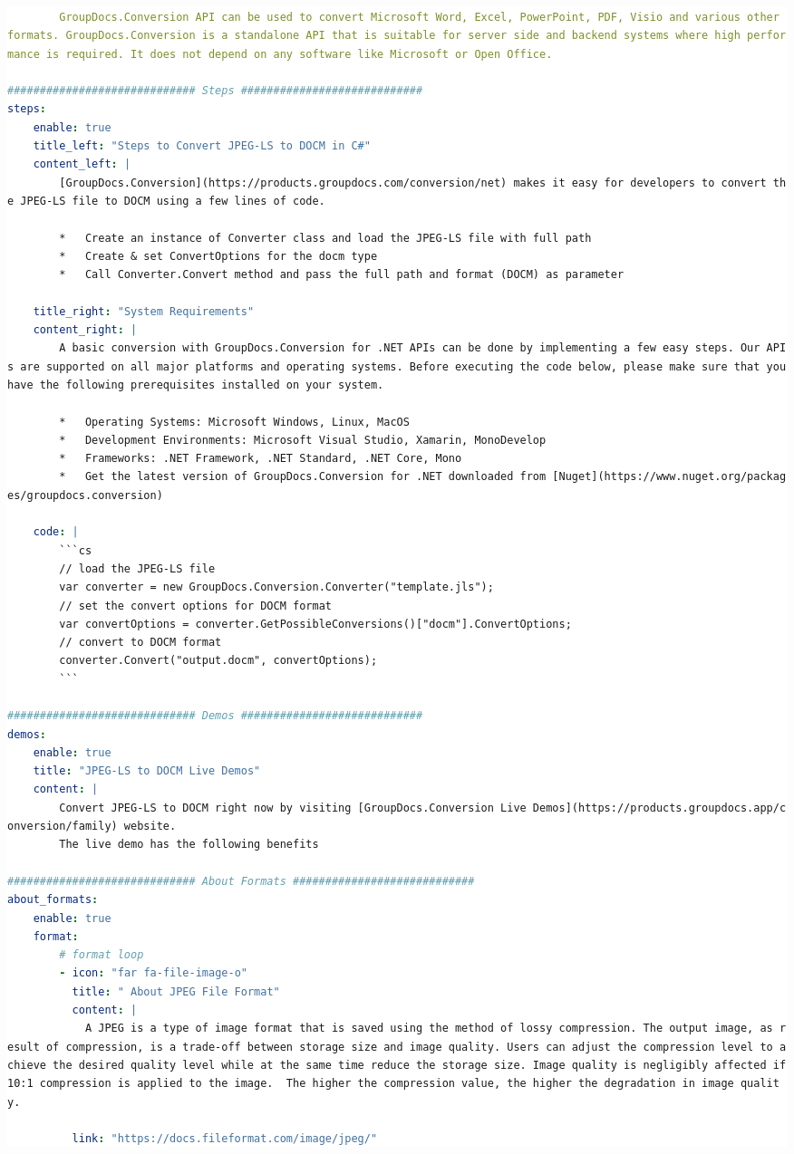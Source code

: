 ```yaml
        GroupDocs.Conversion API can be used to convert Microsoft Word, Excel, PowerPoint, PDF, Visio and various other formats. GroupDocs.Conversion is a standalone API that is suitable for server side and backend systems where high performance is required. It does not depend on any software like Microsoft or Open Office.

############################# Steps ############################
steps:
    enable: true
    title_left: "Steps to Convert JPEG-LS to DOCM in C#"
    content_left: |
        [GroupDocs.Conversion](https://products.groupdocs.com/conversion/net) makes it easy for developers to convert the JPEG-LS file to DOCM using a few lines of code.

        *   Create an instance of Converter class and load the JPEG-LS file with full path
        *   Create & set ConvertOptions for the docm type
        *   Call Converter.Convert method and pass the full path and format (DOCM) as parameter
        
    title_right: "System Requirements"
    content_right: |
        A basic conversion with GroupDocs.Conversion for .NET APIs can be done by implementing a few easy steps. Our APIs are supported on all major platforms and operating systems. Before executing the code below, please make sure that you have the following prerequisites installed on your system.

        *   Operating Systems: Microsoft Windows, Linux, MacOS
        *   Development Environments: Microsoft Visual Studio, Xamarin, MonoDevelop
        *   Frameworks: .NET Framework, .NET Standard, .NET Core, Mono
        *   Get the latest version of GroupDocs.Conversion for .NET downloaded from [Nuget](https://www.nuget.org/packages/groupdocs.conversion)
        
    code: |
        ```cs
        // load the JPEG-LS file
        var converter = new GroupDocs.Conversion.Converter("template.jls");
        // set the convert options for DOCM format
        var convertOptions = converter.GetPossibleConversions()["docm"].ConvertOptions;
        // convert to DOCM format
        converter.Convert("output.docm", convertOptions);
        ```
        
############################# Demos ############################
demos:
    enable: true
    title: "JPEG-LS to DOCM Live Demos"
    content: |
        Convert JPEG-LS to DOCM right now by visiting [GroupDocs.Conversion Live Demos](https://products.groupdocs.app/conversion/family) website.  
        The live demo has the following benefits
        
############################# About Formats ############################
about_formats:
    enable: true
    format:
        # format loop
        - icon: "far fa-file-image-o"
          title: " About JPEG File Format"
          content: |
            A JPEG is a type of image format that is saved using the method of lossy compression. The output image, as result of compression, is a trade-off between storage size and image quality. Users can adjust the compression level to achieve the desired quality level while at the same time reduce the storage size. Image quality is negligibly affected if 10:1 compression is applied to the image.  The higher the compression value, the higher the degradation in image quality.

          link: "https://docs.fileformat.com/image/jpeg/"
```